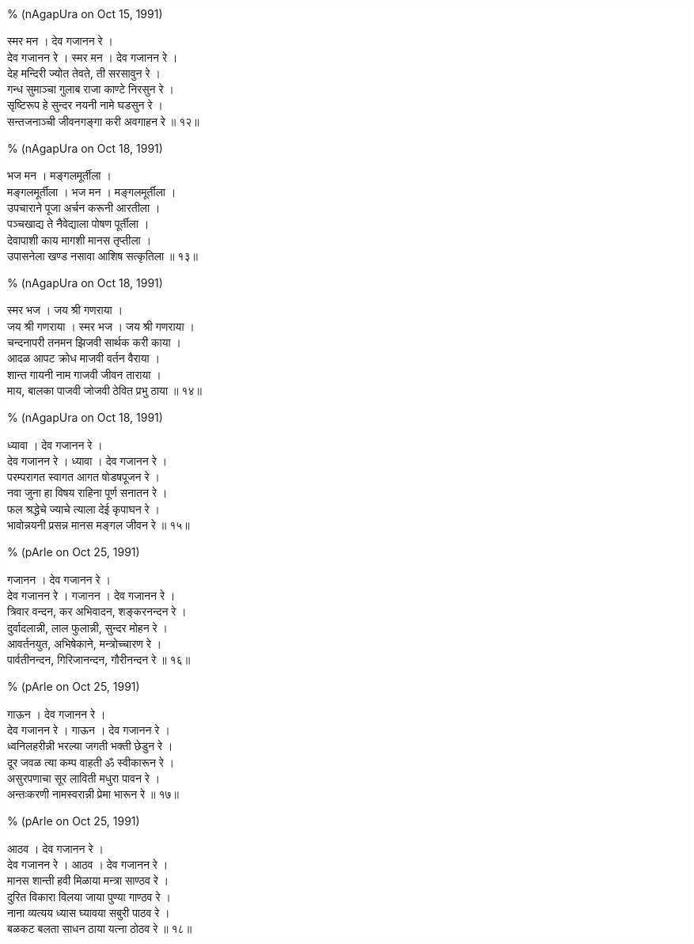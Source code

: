 %                      (nAgapUra on Oct 15, 1991)  
  
स्मर मन । देव गजानन रे ।  
देव गजानन रे । स्मर मन । देव गजानन रे ।  
देह मन्दिरी ज्योत तेवते, ती सरसावुन रे ।  
गन्ध सुमाञ्चा गुलाब राजा काण्टे निरसुन रे ।  
सृष्टिरूप हे सुन्दर नयनी नामे घडसुन रे ।  
सन्तजनाञ्ची जीवनगङ्गा करी अवगाहन रे ॥ १२॥  
  
%                      (nAgapUra on Oct 18, 1991)  
  
भज मन । मङ्गलमूर्तीला ।  
मङ्गलमूर्तीला । भज मन । मङ्गलमूर्तीला ।  
उपचाराने पूजा अर्चन करूनी आरतीला ।  
पञ्चखाद्य ते नैवेद्याला पोषण पूर्तीला ।  
देवापाशी काय मागशी मानस तृप्तीला ।  
उपासनेला खण्ड नसावा आशिष सत्कृतिला ॥ १३॥  
  
%                      (nAgapUra on Oct 18, 1991)  
  
स्मर भज । जय श्री गणराया ।  
जय श्री गणराया । स्मर भज । जय श्री गणराया ।  
चन्दनापरी तनमन झिजवी सार्थक करी काया ।  
आदळ आपट क्रोध माजवी वर्तन वैराया ।  
शान्त गायनी नाम गाजवी जीवन ताराया ।  
माय, बालका पाजवी जोजवी ठेवित प्रभु ठाया ॥ १४॥  
  
%                      (nAgapUra on Oct 18, 1991)  
  
ध्यावा । देव गजानन रे ।  
देव गजानन रे । ध्यावा । देव गजानन रे ।  
परम्परागत स्वागत आगत षोडषपूजन रे ।  
नवा जुना हा विषय राहिना पूर्ण सनातन रे ।  
फल श्रद्धेचे ज्याचे त्याला देई कृपाघन रे ।  
भावोन्नयनी प्रसन्न मानस मङ्गल जीवन रे ॥ १५॥  
  
%                      (pArle on Oct 25, 1991)  
  
गजानन । देव गजानन रे ।  
देव गजानन रे । गजानन । देव गजानन रे ।  
त्रिवार वन्दन, कर अभिवादन, शङ्करनन्दन रे ।  
दुर्वादलान्नी, लाल फुलान्नी, सुन्दर मोहन रे ।  
आवर्तनयुत, अभिषेकाने, मन्त्रोच्चारण रे ।  
पार्वतीनन्दन, गिरिजानन्दन, गौरीनन्दन रे ॥ १६॥  
  
%                      (pArle on Oct 25, 1991)  
  
गाऊन । देव गजानन रे ।  
देव गजानन रे । गाऊन । देव गजानन रे ।  
ध्वनिलहरीन्नी भरल्या जगती भक्ती छेडुन रे ।  
दूर जवळ त्या कम्प वाहती ॐ स्वीकारून रे ।  
असुरपणाचा सूर लाविती मधुरा पावन रे ।  
अन्तःकरणी नामस्वरान्नी प्रेमा भारून रे ॥ १७॥  
  
%                      (pArle on Oct 25, 1991)  
  
आठव । देव गजानन रे ।  
देव गजानन रे । आठव । देव गजानन रे ।  
मानस शान्ती हवी मिळाया मन्त्रा साण्ठव रे ।  
दुरित विकारा विलया जाया पुण्या गाण्ठव रे ।  
नाना व्यत्यय ध्यास घ्यावया सबुरी पाठव रे ।  
बळकट बलता साधन ठाया यत्ना ठोठव रे ॥ १८॥  
  